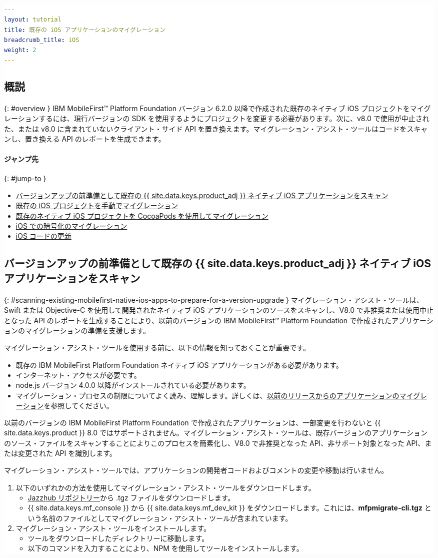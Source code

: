 ```yaml
---
layout: tutorial
title: 既存の iOS アプリケーションのマイグレーション
breadcrumb_title: iOS
weight: 2
---
```


## 概説
{: #overview }
IBM MobileFirst™ Platform Foundation バージョン 6.2.0 以降で作成された既存のネイティブ iOS プロジェクトをマイグレーションするには、現行バージョンの SDK を使用するようにプロジェクトを変更する必要があります。次に、v8.0 で使用が中止された、または v8.0 に含まれていないクライアント・サイド API を置き換えます。マイグレーション・アシスト・ツールはコードをスキャンし、置き換える API のレポートを生成できます。

#### ジャンプ先
{: #jump-to }
* [バージョンアップの前準備として既存の {{ site.data.keys.product_adj }} ネイティブ iOS アプリケーションをスキャン](#scanning-existing-mobilefirst-native-ios-apps-to-prepare-for-a-version-upgrade)
* [既存の iOS プロジェクトを手動でマイグレーション](#migrating-an-existing-ios-project-manually)
* [既存のネイティブ iOS プロジェクトを CocoaPods を使用してマイグレーション](#migrating-an-existing-native-ios-project-with-cocoapods)
* [iOS での暗号化のマイグレーション](#migrating-encryption-in-ios)
* [iOS コードの更新](#updating-the-ios-code)

## バージョンアップの前準備として既存の {{ site.data.keys.product_adj }} ネイティブ iOS アプリケーションをスキャン
{: #scanning-existing-mobilefirst-native-ios-apps-to-prepare-for-a-version-upgrade }
マイグレーション・アシスト・ツールは、Swift または Objective-C を使用して開発されたネイティブ iOS アプリケーションのソースをスキャンし、V8.0 で非推奨または使用中止となった API のレポートを生成することにより、以前のバージョンの IBM MobileFirst™ Platform Foundation で作成されたアプリケーションのマイグレーションの準備を支援します。

マイグレーション・アシスト・ツールを使用する前に、以下の情報を知っておくことが重要です。

* 既存の IBM MobileFirst Platform Foundation ネイティブ iOS アプリケーションがある必要があります。
* インターネット・アクセスが必要です。
* node.js バージョン 4.0.0 以降がインストールされている必要があります。
* マイグレーション・プロセスの制限についてよく読み、理解します。詳しくは、[以前のリリースからのアプリケーションのマイグレーション](../)を参照してください。

以前のバージョンの IBM MobileFirst Platform Foundation で作成されたアプリケーションは、一部変更を行わないと {{ site.data.keys.product }} 8.0 ではサポートされません。マイグレーション・アシスト・ツールは、既存バージョンのアプリケーションのソース・ファイルをスキャンすることによりこのプロセスを簡素化し、V8.0 で非推奨となった API、非サポート対象となった API、または変更された API を識別します。

マイグレーション・アシスト・ツールでは、アプリケーションの開発者コードおよびコメントの変更や移動は行いません。

1. 以下のいずれかの方法を使用してマイグレーション・アシスト・ツールをダウンロードします。
    * [Jazzhub リポジトリー](https://hub.jazz.net/project/ibmmfpf/mfp-migrator-tool)から .tgz ファイルをダウンロードします。
    * {{ site.data.keys.mf_console }} から {{ site.data.keys.mf_dev_kit }} をダウンロードします。これには、**mfpmigrate-cli.tgz** という名前のファイルとしてマイグレーション・アシスト・ツールが含まれています。
2. マイグレーション・アシスト・ツールをインストールします。
    * ツールをダウンロードしたディレクトリーに移動します。
    * 以下のコマンドを入力することにより、NPM を使用してツールをインストールします。
